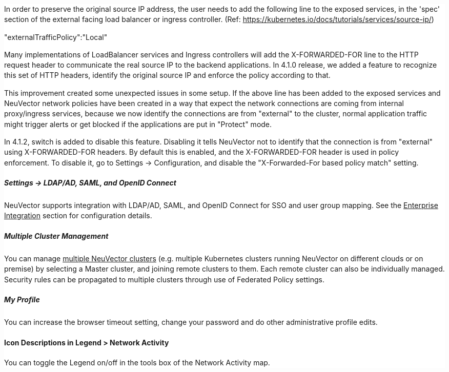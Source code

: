 In order to preserve the original source IP address, the user needs to add the following line to the exposed services, in the 'spec' section of the external facing load balancer or ingress controller. (Ref: https://kubernetes.io/docs/tutorials/services/source-ip/)

"externalTrafficPolicy":"Local"
 
Many implementations of LoadBalancer services and Ingress controllers will add the X-FORWARDED-FOR line to the HTTP request header to communicate the real source IP to the backend applications. In 4.1.0 release, we added a feature to recognize this set of HTTP headers, identify the original source IP and enforce the policy according to that.

This improvement created some unexpected issues in some setup. If the above line has been added to the exposed services and NeuVector network policies have been created in a way that expect the network connections are coming from internal proxy/ingress services, because we now identify the connections are from "external" to the cluster, normal application traffic might trigger alerts or get blocked if the applications are put in "Protect" mode.

In 4.1.2, switch is added to disable this feature. Disabling it tells NeuVector not to identify that the connection is from "external" using X-FORWARDED-FOR headers. By default this is enabled, and the X-FORWARDED-FOR header is used in policy enforcement. To disable it, go to Settings -> Configuration, and disable the "X-Forwarded-For based policy match" setting.

##### Settings -> LDAP/AD, SAML, and OpenID Connect
NeuVector supports integration with LDAP/AD, SAML, and OpenID Connect for SSO and user group mapping. See the [Enterprise Integration](/integration/integration) section for configuration details.

##### Multiple Cluster Management
You can manage [multiple NeuVector clusters](/navigation/multicluster) (e.g. multiple Kubernetes clusters running NeuVector on different clouds or on premise) by selecting a Master cluster, and joining remote clusters to them. Each remote cluster can also be individually managed. Security rules can be propagated to multiple clusters through use of Federated Policy settings.

#####  My Profile
You can increase the browser timeout setting, change your password and do other administrative profile edits.

#### Icon Descriptions in Legend > Network Activity

You can toggle the Legend on/off in the tools box of the Network Activity map.